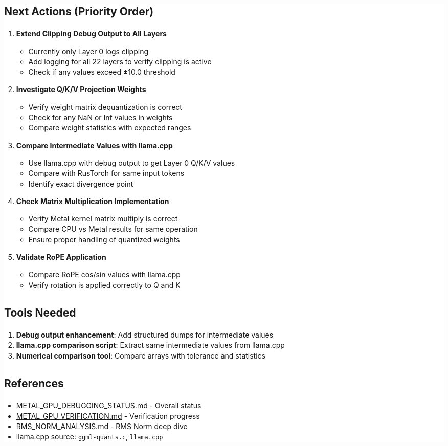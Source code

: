 ## Next Actions (Priority Order)

1. **Extend Clipping Debug Output to All Layers**
   - Currently only Layer 0 logs clipping
   - Add logging for all 22 layers to verify clipping is active
   - Check if any values exceed ±10.0 threshold

2. **Investigate Q/K/V Projection Weights**
   - Verify weight matrix dequantization is correct
   - Check for any NaN or Inf values in weights
   - Compare weight statistics with expected ranges

3. **Compare Intermediate Values with llama.cpp**
   - Use llama.cpp with debug output to get Layer 0 Q/K/V values
   - Compare with RusTorch for same input tokens
   - Identify exact divergence point

4. **Check Matrix Multiplication Implementation**
   - Verify Metal kernel matrix multiply is correct
   - Compare CPU vs Metal results for same operation
   - Ensure proper handling of quantized weights

5. **Validate RoPE Application**
   - Compare RoPE cos/sin values with llama.cpp
   - Verify rotation is applied correctly to Q and K

## Tools Needed

1. **Debug output enhancement**: Add structured dumps for intermediate values
2. **llama.cpp comparison script**: Extract same intermediate values from llama.cpp
3. **Numerical comparison tool**: Compare arrays with tolerance and statistics

## References

- [METAL_GPU_DEBUGGING_STATUS.md](../../METAL_GPU_DEBUGGING_STATUS.md) - Overall status
- [METAL_GPU_VERIFICATION.md](METAL_GPU_VERIFICATION.md) - Verification progress
- [RMS_NORM_ANALYSIS.md](RMS_NORM_ANALYSIS.md) - RMS Norm deep dive
- llama.cpp source: `ggml-quants.c`, `llama.cpp`
